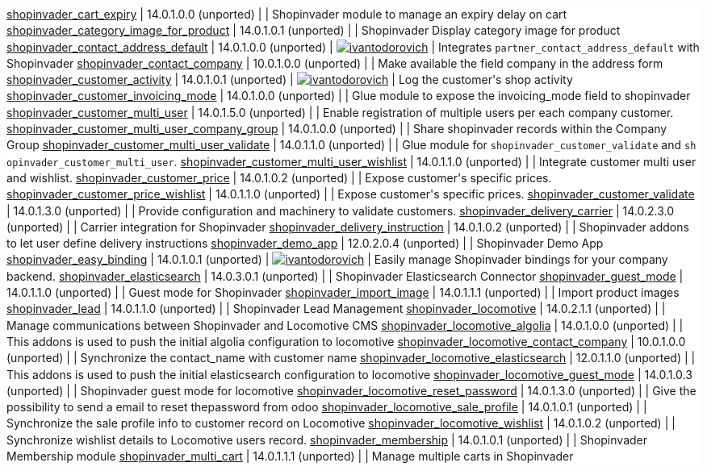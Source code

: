 [shopinvader_cart_expiry](shopinvader_cart_expiry/) | 14.0.1.0.0 (unported) |  | Shopinvader module to manage an expiry delay on cart
[shopinvader_category_image_for_product](shopinvader_category_image_for_product/) | 14.0.1.0.1 (unported) |  | Shopinvader Display category image for product
[shopinvader_contact_address_default](shopinvader_contact_address_default/) | 14.0.1.0.0 (unported) | [![ivantodorovich](https://github.com/ivantodorovich.png?size=30px)](https://github.com/ivantodorovich) | Integrates `partner_contact_address_default` with Shopinvader
[shopinvader_contact_company](shopinvader_contact_company/) | 10.0.1.0.0 (unported) |  | Make available the field company in the address form
[shopinvader_customer_activity](shopinvader_customer_activity/) | 14.0.1.0.1 (unported) | [![ivantodorovich](https://github.com/ivantodorovich.png?size=30px)](https://github.com/ivantodorovich) | Log the customer's shop activity
[shopinvader_customer_invoicing_mode](shopinvader_customer_invoicing_mode/) | 14.0.1.0.0 (unported) |  | Glue module to expose the invoicing_mode field to shopinvader
[shopinvader_customer_multi_user](shopinvader_customer_multi_user/) | 14.0.1.5.0 (unported) |  | Enable registration of multiple users per each company customer.
[shopinvader_customer_multi_user_company_group](shopinvader_customer_multi_user_company_group/) | 14.0.1.0.0 (unported) |  | Share shopinvader records within the Company Group
[shopinvader_customer_multi_user_validate](shopinvader_customer_multi_user_validate/) | 14.0.1.1.0 (unported) |  | Glue module for `shopinvader_customer_validate` and `shopinvader_customer_multi_user`.
[shopinvader_customer_multi_user_wishlist](shopinvader_customer_multi_user_wishlist/) | 14.0.1.1.0 (unported) |  | Integrate customer multi user and wishlist.
[shopinvader_customer_price](shopinvader_customer_price/) | 14.0.1.0.2 (unported) |  | Expose customer's specific prices.
[shopinvader_customer_price_wishlist](shopinvader_customer_price_wishlist/) | 14.0.1.1.0 (unported) |  | Expose customer's specific prices.
[shopinvader_customer_validate](shopinvader_customer_validate/) | 14.0.1.3.0 (unported) |  | Provide configuration and machinery to validate customers.
[shopinvader_delivery_carrier](shopinvader_delivery_carrier/) | 14.0.2.3.0 (unported) |  | Carrier integration for Shopinvader
[shopinvader_delivery_instruction](shopinvader_delivery_instruction/) | 14.0.1.0.2 (unported) |  | Shopinvader addons to let user define delivery instructions
[shopinvader_demo_app](shopinvader_demo_app/) | 12.0.2.0.4 (unported) |  | Shopinvader Demo App
[shopinvader_easy_binding](shopinvader_easy_binding/) | 14.0.1.0.1 (unported) | [![ivantodorovich](https://github.com/ivantodorovich.png?size=30px)](https://github.com/ivantodorovich) | Easily manage Shopinvader bindings for your company backend.
[shopinvader_elasticsearch](shopinvader_elasticsearch/) | 14.0.3.0.1 (unported) |  | Shopinvader Elasticsearch Connector
[shopinvader_guest_mode](shopinvader_guest_mode/) | 14.0.1.1.0 (unported) |  | Guest mode for Shopinvader
[shopinvader_import_image](shopinvader_import_image/) | 14.0.1.1.1 (unported) |  | Import product images
[shopinvader_lead](shopinvader_lead/) | 14.0.1.1.0 (unported) |  | Shopinvader Lead Management
[shopinvader_locomotive](shopinvader_locomotive/) | 14.0.2.1.1 (unported) |  | Manage communications between Shopinvader and Locomotive CMS
[shopinvader_locomotive_algolia](shopinvader_locomotive_algolia/) | 14.0.1.0.0 (unported) |  | This addons is used to push the initial algolia configuration to locomotive
[shopinvader_locomotive_contact_company](shopinvader_locomotive_contact_company/) | 10.0.1.0.0 (unported) |  | Synchronize the contact_name with customer name
[shopinvader_locomotive_elasticsearch](shopinvader_locomotive_elasticsearch/) | 12.0.1.1.0 (unported) |  | This addons is used to push the initial elasticsearch configuration to locomotive
[shopinvader_locomotive_guest_mode](shopinvader_locomotive_guest_mode/) | 14.0.1.0.3 (unported) |  | Shopinvader guest mode for locomotive
[shopinvader_locomotive_reset_password](shopinvader_locomotive_reset_password/) | 14.0.1.3.0 (unported) |  | Give the possibility to send a email to reset thepassword from odoo
[shopinvader_locomotive_sale_profile](shopinvader_locomotive_sale_profile/) | 14.0.1.0.1 (unported) |  | Synchronize the sale profile info to customer record on Locomotive
[shopinvader_locomotive_wishlist](shopinvader_locomotive_wishlist/) | 14.0.1.0.2 (unported) |  | Synchronize wishlist details to Locomotive users record.
[shopinvader_membership](shopinvader_membership/) | 14.0.1.0.1 (unported) |  | Shopinvader Membership module
[shopinvader_multi_cart](shopinvader_multi_cart/) | 14.0.1.1.1 (unported) |  | Manage multiple carts in Shopinvader
